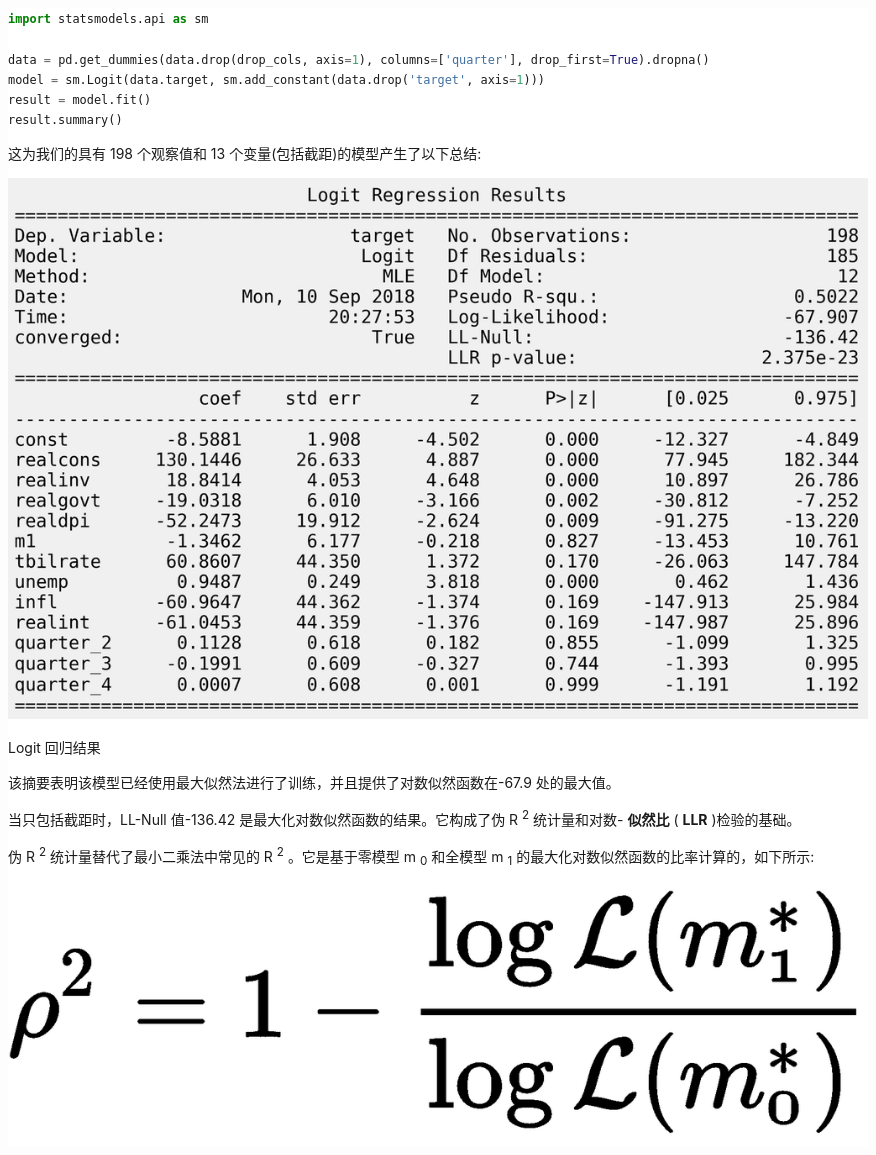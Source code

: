 ```py
import statsmodels.api as sm

data = pd.get_dummies(data.drop(drop_cols, axis=1), columns=['quarter'], drop_first=True).dropna()
model = sm.Logit(data.target, sm.add_constant(data.drop('target', axis=1)))
result = model.fit()
result.summary()
```

这为我们的具有 198 个观察值和 13 个变量(包括截距)的模型产生了以下总结:

![](img/d8e2376b-b48e-4f53-8694-0f337f29b986.png)

Logit 回归结果

该摘要表明该模型已经使用最大似然法进行了训练，并且提供了对数似然函数在-67.9 处的最大值。

当只包括截距时，LL-Null 值-136.42 是最大化对数似然函数的结果。它构成了伪 R <sup>2</sup> 统计量和对数- **似然比** ( **LLR** )检验的基础。

伪 R <sup>2</sup> 统计量替代了最小二乘法中常见的 R <sup>2</sup> 。它是基于零模型 m <sub>0</sub> 和全模型 m <sub>1</sub> 的最大化对数似然函数的比率计算的，如下所示:

![](img/58c66c64-3260-4ce4-83a2-6ed4ec540c23.png)
